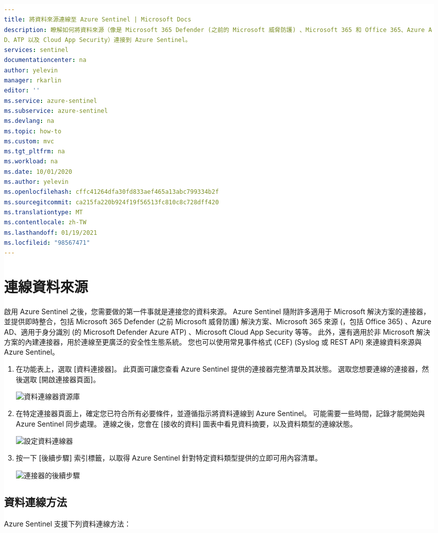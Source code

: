 ```yaml
---
title: 將資料來源連線至 Azure Sentinel | Microsoft Docs
description: 瞭解如何將資料來源（像是 Microsoft 365 Defender (之前的 Microsoft 威脅防護) 、Microsoft 365 和 Office 365、Azure AD、ATP 以及 Cloud App Security）連接到 Azure Sentinel。
services: sentinel
documentationcenter: na
author: yelevin
manager: rkarlin
editor: ''
ms.service: azure-sentinel
ms.subservice: azure-sentinel
ms.devlang: na
ms.topic: how-to
ms.custom: mvc
ms.tgt_pltfrm: na
ms.workload: na
ms.date: 10/01/2020
ms.author: yelevin
ms.openlocfilehash: cffc41264dfa30fd833aef465a13abc799334b2f
ms.sourcegitcommit: ca215fa220b924f19f56513fc810c8c728dff420
ms.translationtype: MT
ms.contentlocale: zh-TW
ms.lasthandoff: 01/19/2021
ms.locfileid: "98567471"
---
```

# <a name="connect-data-sources"></a>連線資料來源

啟用 Azure Sentinel 之後，您需要做的第一件事就是連接您的資料來源。 Azure Sentinel 隨附許多適用于 Microsoft 解決方案的連接器，並提供即時整合，包括 Microsoft 365 Defender (之前 Microsoft 威脅防護) 解決方案、Microsoft 365 來源 (，包括 Office 365) 、Azure AD、適用于身分識別 (的 Microsoft Defender Azure ATP) 、Microsoft Cloud App Security 等等。 此外，還有適用於非 Microsoft 解決方案的內建連接器，用於連線至更廣泛的安全性生態系統。 您也可以使用常見事件格式 (CEF) (Syslog 或 REST API) 來連線資料來源與 Azure Sentinel。

1. 在功能表上，選取 [資料連接器]。 此頁面可讓您查看 Azure Sentinel 提供的連接器完整清單及其狀態。 選取您想要連線的連接器，然後選取 [開啟連接器頁面]。 

   ![資料連線器資源庫](./media/collect-data/collect-data-page.png)

1. 在特定連接器頁面上，確定您已符合所有必要條件，並遵循指示將資料連線到 Azure Sentinel。 可能需要一些時間，記錄才能開始與 Azure Sentinel 同步處理。 連線之後，您會在 [接收的資料] 圖表中看見資料摘要，以及資料類型的連線狀態。

   ![設定資料連線器](./media/collect-data/opened-connector-page.png)
  
1. 按一下 [後續步驟] 索引標籤，以取得 Azure Sentinel 針對特定資料類型提供的立即可用內容清單。

   ![連接器的後續步驟](./media/collect-data/data-insights.png)
 

## <a name="data-connection-methods"></a>資料連線方法

Azure Sentinel 支援下列資料連線方法：
